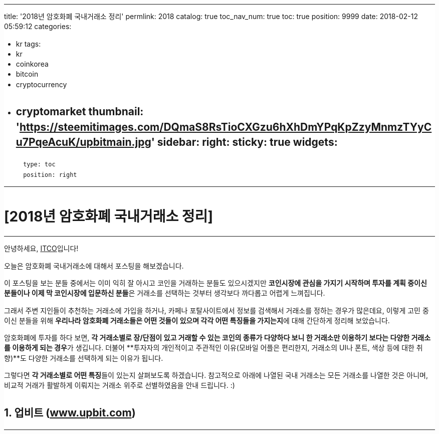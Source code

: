 
---
title: '2018년 암호화폐 국내거래소 정리'
permlink: 2018
catalog: true
toc_nav_num: true
toc: true
position: 9999
date: 2018-02-12 05:59:12
categories:
- kr
tags:
- kr
- coinkorea
- bitcoin
- cryptocurrency
- cryptomarket
thumbnail: 'https://steemitimages.com/DQmaS8RsTioCXGzu6hXhDmYPqKpZzyMnmzTYyCu7PqeAcuK/upbitmain.jpg'
sidebar:
    right:
        sticky: true
widgets:
    -
        type: toc
        position: right
---


# **[2018년 암호화폐 국내거래소 정리]**
***






안녕하세요, [ITCO](https://steemit.com/@donekim)입니다!

오늘은 암호화폐 국내거래소에 대해서 포스팅을 해보겠습니다.

이 포스팅을 보는 분들 중에서는 이미 익히 잘 아시고 코인을 거래하는 분들도 있으시겠지만 **코인시장에 관심을 가지기 시작하며 투자를 계획 중이신 분들이나 이제 막 코인시장에 입문하신 분들**은 거래소를 선택하는 것부터 생각보다 까다롭고 어렵게 느껴집니다. 

그래서 주변 지인들이 추천하는 거래소에 가입을 하거나, 카페나 포탈사이트에서 정보를 검색해서 거래소를 정하는 경우가 많은데요, 이렇게 고민 중이신 분들을 위해 **우리나라 암호화폐 거래소들은 어떤 것들이 있으며 각각 어떤 특징들을 가지는지**에 대해 간단하게 정리해 보았습니다.

암호화폐에 투자를 하다 보면, **각 거래소별로 장/단점이 있고 거래할 수 있는 코인의 종류가 다양하다 보니 한 거래소만 이용하기 보다는 다양한 거래소를 이용하게 되는 경우**가 생깁니다. 더불어 **투자자의 개인적이고 주관적인 이유(모바일 어플은 편리한지, 거래소의 UI나 폰트, 색상 등에 대한 취향)**도 다양한 거래소를 선택하게 되는 이유가 됩니다.

그렇다면 **각 거래소별로 어떤 특징**들이 있는지 살펴보도록 하겠습니다. 참고적으로 아래에 나열된 국내 거래소는 모든 거래소를 나열한 것은 아니며, 비교적 거래가 활발하게 이뤄지는 거래소 위주로 선별하였음을 안내 드립니다. :)
   


## 1. 업비트 (www.upbit.com)

---